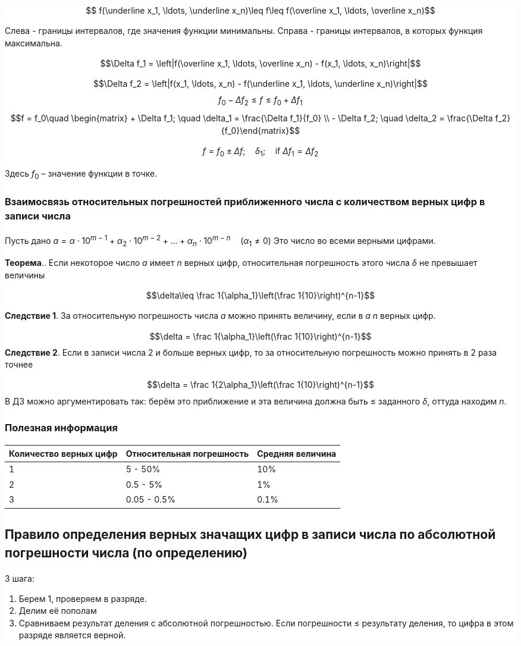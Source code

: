 $$ f(\underline x_1, \ldots, \underline x_n)\leq f\leq f(\overline x_1, \ldots, \overline x_n)$$

Слева - границы интервалов, где значения функции минимальны. Справа - границы интервалов, в которых функция максимальна. 

$$\Delta f_1 = \left|f(\overline x_1, \ldots, \overline x_n) - f(x_1, \ldots, x_n)\right|$$

$$\Delta f_2 = \left|f(x_1, \ldots, x_n) - f(\underline x_1, \ldots, \underline x_n)\right|$$
$$ f_0-\Delta f_2\leq f\leq f_0 + \Delta f_1$$
$$f = f_0\quad \begin{matrix}  + \Delta f_1; \quad \delta_1 = \frac{\Delta f_1}{f_0} \\ - \Delta f_2; \quad \delta_2 = \frac{\Delta f_2}{f_0}\end{matrix}$$

$$f = f_0\pm \Delta f;\quad \delta_1; \quad\text{if } \Delta f_1 = \Delta f_2$$

Здесь $f_0$ – значение функции в точке.

### Взаимосвязь относительных погрешностей приближенного числа с количеством верных цифр в записи числа 

Пусть дано $a = \alpha\cdot 10^{m-1}+\alpha_2\cdot 10^{m-2} + \ldots +\alpha_n \cdot 10^{m-n}\quad (\alpha_1\neq 0)$
Это число во всеми верными цифрами.

**Теорема**.. Если некоторое число $a$ имеет $n$ верных цифр, относительная погрешность этого числа $\delta$ не превышает величины

$$\delta\leq \frac 1{\alpha_1}\left(\frac 1{10}\right)^{n-1}$$

**Следствие 1**. За относительную погрешность числа $a$ можно принять величину, если в $a$ $n$ верных цифр.

$$\delta = \frac 1{\alpha_1}\left(\frac 1{10}\right)^{n-1}$$
**Следствие 2**. Если в записи числа 2 и больше верных цифр, то за относительную погрешность можно принять в 2 раза точнее

$$\delta = \frac 1{2\alpha_1}\left(\frac 1{10}\right)^{n-1}$$
В ДЗ можно аргументировать так: берём это приближение и эта величина должна быть ≤ заданного $\delta$, оттуда находим $n$.

### Полезная информация

| Количество верных цифр  |   Относительная погрешность  | Средняя величина    |
| --- | --- | --- |
|  1   | 5 - 50%    |   10%  |
|   2  |  0.5 - 5%   |  1%   |
|    3 | 0.05 - 0.5%    |  0.1%   |

## Правило определения верных значащих цифр в записи числа по абсолютной погрешности числа (по определению)

3 шага:
1. Берем 1, проверяем в разряде.
2. Делим её пополам
3. Сравниваем результат деления с абсолютной погрешностью. Если погрешности ≤ результату деления, то цифра в этом разряде является верной.
